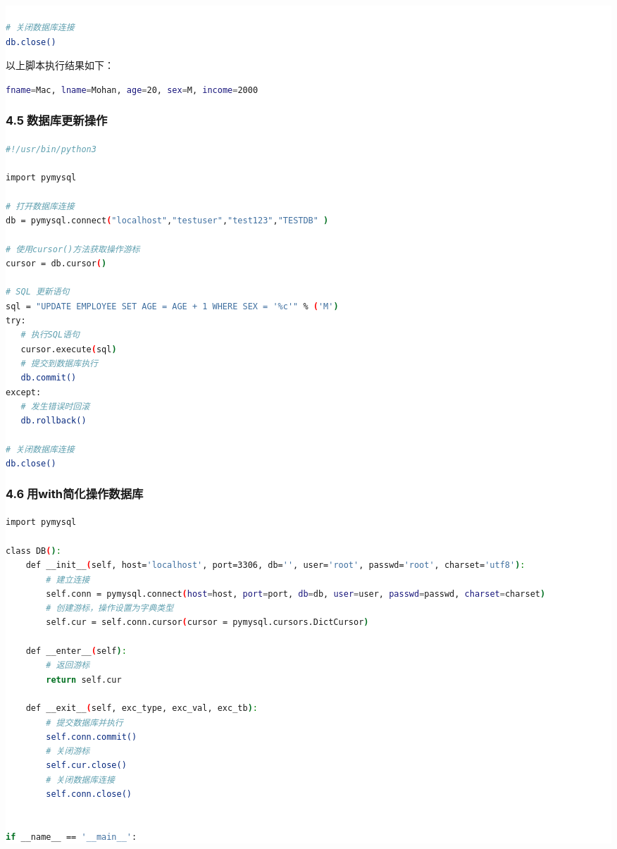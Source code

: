 ```bash
 
# 关闭数据库连接
db.close()
```
以上脚本执行结果如下：

```bash
fname=Mac, lname=Mohan, age=20, sex=M, income=2000
```
### 4.5 数据库更新操作

```bash
#!/usr/bin/python3
 
import pymysql
 
# 打开数据库连接
db = pymysql.connect("localhost","testuser","test123","TESTDB" )
 
# 使用cursor()方法获取操作游标 
cursor = db.cursor()
 
# SQL 更新语句
sql = "UPDATE EMPLOYEE SET AGE = AGE + 1 WHERE SEX = '%c'" % ('M')
try:
   # 执行SQL语句
   cursor.execute(sql)
   # 提交到数据库执行
   db.commit()
except:
   # 发生错误时回滚
   db.rollback()
 
# 关闭数据库连接
db.close()
```
### 4.6 用with简化操作数据库

```bash
import pymysql

class DB():
    def __init__(self, host='localhost', port=3306, db='', user='root', passwd='root', charset='utf8'):
        # 建立连接 
        self.conn = pymysql.connect(host=host, port=port, db=db, user=user, passwd=passwd, charset=charset)
        # 创建游标，操作设置为字典类型        
        self.cur = self.conn.cursor(cursor = pymysql.cursors.DictCursor)

    def __enter__(self):
        # 返回游标        
        return self.cur

    def __exit__(self, exc_type, exc_val, exc_tb):
        # 提交数据库并执行        
        self.conn.commit()
        # 关闭游标        
        self.cur.close()
        # 关闭数据库连接        
        self.conn.close()


if __name__ == '__main__':
```